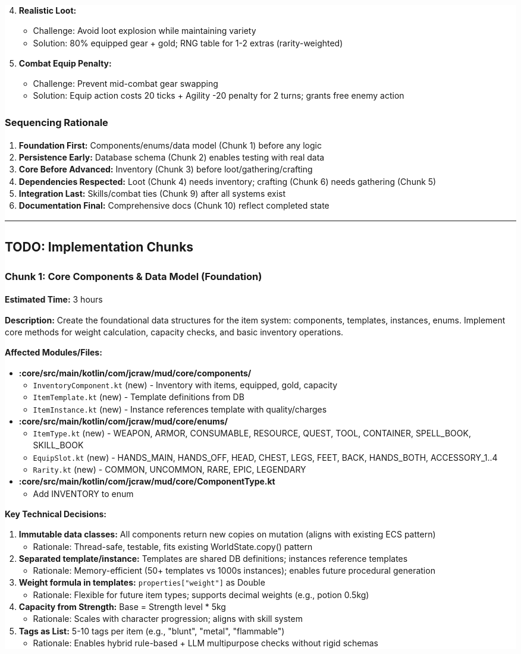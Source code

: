 4. **Realistic Loot:**
   - Challenge: Avoid loot explosion while maintaining variety
   - Solution: 80% equipped gear + gold; RNG table for 1-2 extras (rarity-weighted)

5. **Combat Equip Penalty:**
   - Challenge: Prevent mid-combat gear swapping
   - Solution: Equip action costs 20 ticks + Agility -20 penalty for 2 turns; grants free enemy action

### Sequencing Rationale
1. **Foundation First:** Components/enums/data model (Chunk 1) before any logic
2. **Persistence Early:** Database schema (Chunk 2) enables testing with real data
3. **Core Before Advanced:** Inventory (Chunk 3) before loot/gathering/crafting
4. **Dependencies Respected:** Loot (Chunk 4) needs inventory; crafting (Chunk 6) needs gathering (Chunk 5)
5. **Integration Last:** Skills/combat ties (Chunk 9) after all systems exist
6. **Documentation Final:** Comprehensive docs (Chunk 10) reflect completed state

---

## TODO: Implementation Chunks

### Chunk 1: Core Components & Data Model (Foundation)
**Estimated Time:** 3 hours

**Description:**
Create the foundational data structures for the item system: components, templates, instances, enums. Implement core methods for weight calculation, capacity checks, and basic inventory operations.

**Affected Modules/Files:**
- **:core/src/main/kotlin/com/jcraw/mud/core/components/**
  - `InventoryComponent.kt` (new) - Inventory with items, equipped, gold, capacity
  - `ItemTemplate.kt` (new) - Template definitions from DB
  - `ItemInstance.kt` (new) - Instance references template with quality/charges
- **:core/src/main/kotlin/com/jcraw/mud/core/enums/**
  - `ItemType.kt` (new) - WEAPON, ARMOR, CONSUMABLE, RESOURCE, QUEST, TOOL, CONTAINER, SPELL_BOOK, SKILL_BOOK
  - `EquipSlot.kt` (new) - HANDS_MAIN, HANDS_OFF, HEAD, CHEST, LEGS, FEET, BACK, HANDS_BOTH, ACCESSORY_1..4
  - `Rarity.kt` (new) - COMMON, UNCOMMON, RARE, EPIC, LEGENDARY
- **:core/src/main/kotlin/com/jcraw/mud/core/ComponentType.kt**
  - Add INVENTORY to enum

**Key Technical Decisions:**
1. **Immutable data classes:** All components return new copies on mutation (aligns with existing ECS pattern)
   - Rationale: Thread-safe, testable, fits existing WorldState.copy() pattern
2. **Separated template/instance:** Templates are shared DB definitions; instances reference templates
   - Rationale: Memory-efficient (50+ templates vs 1000s instances); enables future procedural generation
3. **Weight formula in templates:** `properties["weight"]` as Double
   - Rationale: Flexible for future item types; supports decimal weights (e.g., potion 0.5kg)
4. **Capacity from Strength:** Base = Strength level * 5kg
   - Rationale: Scales with character progression; aligns with skill system
5. **Tags as List<String>:** 5-10 tags per item (e.g., "blunt", "metal", "flammable")
   - Rationale: Enables hybrid rule-based + LLM multipurpose checks without rigid schemas
